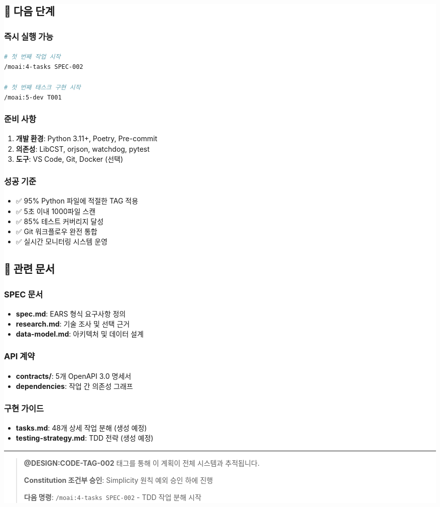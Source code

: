 ## 🚀 다음 단계

### 즉시 실행 가능
```bash
# 첫 번째 작업 시작
/moai:4-tasks SPEC-002

# 첫 번째 태스크 구현 시작
/moai:5-dev T001
```

### 준비 사항
1. **개발 환경**: Python 3.11+, Poetry, Pre-commit
2. **의존성**: LibCST, orjson, watchdog, pytest
3. **도구**: VS Code, Git, Docker (선택)

### 성공 기준
- ✅ 95% Python 파일에 적절한 TAG 적용
- ✅ 5초 이내 1000파일 스캔
- ✅ 85% 테스트 커버리지 달성
- ✅ Git 워크플로우 완전 통합
- ✅ 실시간 모니터링 시스템 운영

## 🔗 관련 문서

### SPEC 문서
- **spec.md**: EARS 형식 요구사항 정의
- **research.md**: 기술 조사 및 선택 근거
- **data-model.md**: 아키텍처 및 데이터 설계

### API 계약
- **contracts/**: 5개 OpenAPI 3.0 명세서
- **dependencies**: 작업 간 의존성 그래프

### 구현 가이드
- **tasks.md**: 48개 상세 작업 분해 (생성 예정)
- **testing-strategy.md**: TDD 전략 (생성 예정)

---

> **@DESIGN:CODE-TAG-002** 태그를 통해 이 계획이 전체 시스템과 추적됩니다.
>
> **Constitution 조건부 승인**: Simplicity 원칙 예외 승인 하에 진행
>
> **다음 명령**: `/moai:4-tasks SPEC-002` - TDD 작업 분해 시작